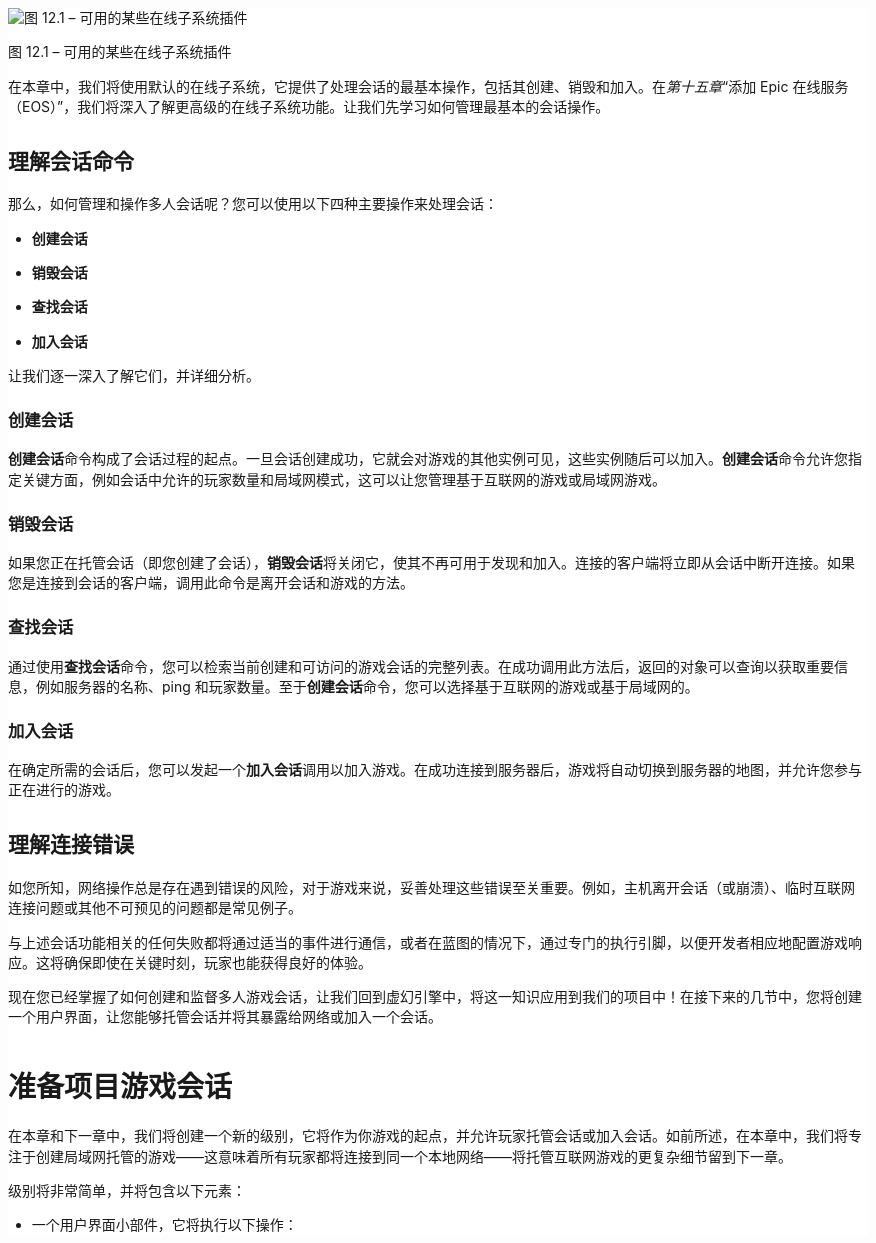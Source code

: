 ![图 12.1 – 可用的某些在线子系统插件](img/Figure_12_01_B18203.jpg)

图 12.1 – 可用的某些在线子系统插件

在本章中，我们将使用默认的在线子系统，它提供了处理会话的最基本操作，包括其创建、销毁和加入。在*第十五章*“添加 Epic 在线服务（EOS）”，我们将深入了解更高级的在线子系统功能。让我们先学习如何管理最基本的会话操作。

## 理解会话命令

那么，如何管理和操作多人会话呢？您可以使用以下四种主要操作来处理会话：

+   **创建会话**

+   **销毁会话**

+   **查找会话**

+   **加入会话**

让我们逐一深入了解它们，并详细分析。

### 创建会话

**创建会话**命令构成了会话过程的起点。一旦会话创建成功，它就会对游戏的其他实例可见，这些实例随后可以加入。**创建会话**命令允许您指定关键方面，例如会话中允许的玩家数量和局域网模式，这可以让您管理基于互联网的游戏或局域网游戏。

### 销毁会话

如果您正在托管会话（即您创建了会话），**销毁会话**将关闭它，使其不再可用于发现和加入。连接的客户端将立即从会话中断开连接。如果您是连接到会话的客户端，调用此命令是离开会话和游戏的方法。

### 查找会话

通过使用**查找会话**命令，您可以检索当前创建和可访问的游戏会话的完整列表。在成功调用此方法后，返回的对象可以查询以获取重要信息，例如服务器的名称、ping 和玩家数量。至于**创建会话**命令，您可以选择基于互联网的游戏或基于局域网的。

### 加入会话

在确定所需的会话后，您可以发起一个**加入会话**调用以加入游戏。在成功连接到服务器后，游戏将自动切换到服务器的地图，并允许您参与正在进行的游戏。

## 理解连接错误

如您所知，网络操作总是存在遇到错误的风险，对于游戏来说，妥善处理这些错误至关重要。例如，主机离开会话（或崩溃）、临时互联网连接问题或其他不可预见的问题都是常见例子。

与上述会话功能相关的任何失败都将通过适当的事件进行通信，或者在蓝图的情况下，通过专门的执行引脚，以便开发者相应地配置游戏响应。这将确保即使在关键时刻，玩家也能获得良好的体验。

现在您已经掌握了如何创建和监督多人游戏会话，让我们回到虚幻引擎中，将这一知识应用到我们的项目中！在接下来的几节中，您将创建一个用户界面，让您能够托管会话并将其暴露给网络或加入一个会话。

# 准备项目游戏会话

在本章和下一章中，我们将创建一个新的级别，它将作为你游戏的起点，并允许玩家托管会话或加入会话。如前所述，在本章中，我们将专注于创建局域网托管的游戏——这意味着所有玩家都将连接到同一个本地网络——将托管互联网游戏的更复杂细节留到下一章。

级别将非常简单，并将包含以下元素：

+   一个用户界面小部件，它将执行以下操作：
